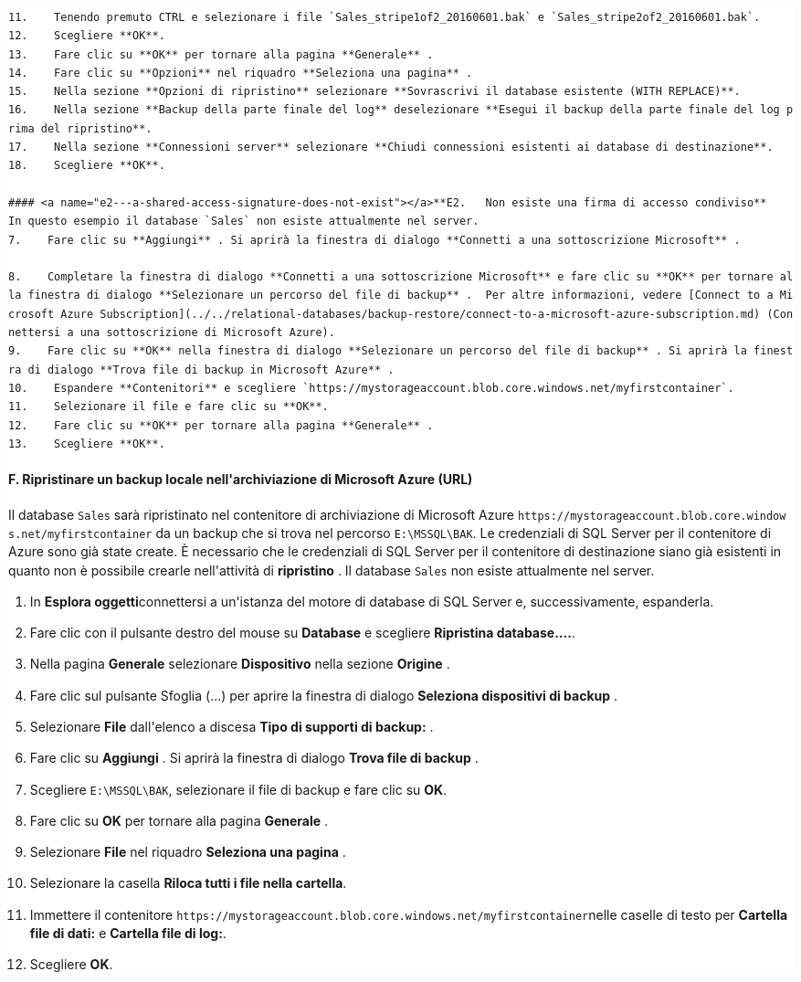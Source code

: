     11.    Tenendo premuto CTRL e selezionare i file `Sales_stripe1of2_20160601.bak` e `Sales_stripe2of2_20160601.bak`.
    12.    Scegliere **OK**.
    13.    Fare clic su **OK** per tornare alla pagina **Generale** .
    14.    Fare clic su **Opzioni** nel riquadro **Seleziona una pagina** .
    15.    Nella sezione **Opzioni di ripristino** selezionare **Sovrascrivi il database esistente (WITH REPLACE)**.
    16.    Nella sezione **Backup della parte finale del log** deselezionare **Esegui il backup della parte finale del log prima del ripristino**.
    17.    Nella sezione **Connessioni server** selezionare **Chiudi connessioni esistenti ai database di destinazione**.
    18.    Scegliere **OK**.

    #### <a name="e2---a-shared-access-signature-does-not-exist"></a>**E2.   Non esiste una firma di accesso condiviso**
    In questo esempio il database `Sales` non esiste attualmente nel server.
    7.    Fare clic su **Aggiungi** . Si aprirà la finestra di dialogo **Connetti a una sottoscrizione Microsoft** .  
    
    8.    Completare la finestra di dialogo **Connetti a una sottoscrizione Microsoft** e fare clic su **OK** per tornare alla finestra di dialogo **Selezionare un percorso del file di backup** .  Per altre informazioni, vedere [Connect to a Microsoft Azure Subscription](../../relational-databases/backup-restore/connect-to-a-microsoft-azure-subscription.md) (Connettersi a una sottoscrizione di Microsoft Azure).
    9.    Fare clic su **OK** nella finestra di dialogo **Selezionare un percorso del file di backup** . Si aprirà la finestra di dialogo **Trova file di backup in Microsoft Azure** .
    10.    Espandere **Contenitori** e scegliere `https://mystorageaccount.blob.core.windows.net/myfirstcontainer`.
    11.    Selezionare il file e fare clic su **OK**.
    12.    Fare clic su **OK** per tornare alla pagina **Generale** .
    13.    Scegliere **OK**.

#### <a name="f----restore-local-backup-to-microsoft-azure-storage-url"></a>**F.    Ripristinare un backup locale nell'archiviazione di Microsoft Azure (URL)**
Il database `Sales` sarà ripristinato nel contenitore di archiviazione di Microsoft Azure `https://mystorageaccount.blob.core.windows.net/myfirstcontainer` da un backup che si trova nel percorso `E:\MSSQL\BAK`.  Le credenziali di SQL Server per il contenitore di Azure sono già state create.  È necessario che le credenziali di SQL Server per il contenitore di destinazione siano già esistenti in quanto non è possibile crearle nell'attività di **ripristino** .  Il database `Sales` non esiste attualmente nel server.
1.    In **Esplora oggetti**connettersi a un'istanza del motore di database di SQL Server e, successivamente, espanderla.

2.    Fare clic con il pulsante destro del mouse su **Database** e scegliere **Ripristina database....**.
3.    Nella pagina **Generale** selezionare **Dispositivo** nella sezione **Origine** .
4.    Fare clic sul pulsante Sfoglia (...) per aprire la finestra di dialogo **Seleziona dispositivi di backup** .  
5.    Selezionare **File** dall'elenco a discesa **Tipo di supporti di backup:** .
6.    Fare clic su **Aggiungi** . Si aprirà la finestra di dialogo **Trova file di backup** .
7.    Scegliere `E:\MSSQL\BAK`, selezionare il file di backup e fare clic su **OK**.
8.    Fare clic su **OK** per tornare alla pagina **Generale** .
9.    Selezionare **File** nel riquadro **Seleziona una pagina** .
10.    Selezionare la casella **Riloca tutti i file nella cartella**.
11.    Immettere il contenitore `https://mystorageaccount.blob.core.windows.net/myfirstcontainer`nelle caselle di testo per **Cartella file di dati:** e **Cartella file di log:**.
12.    Scegliere **OK**.
